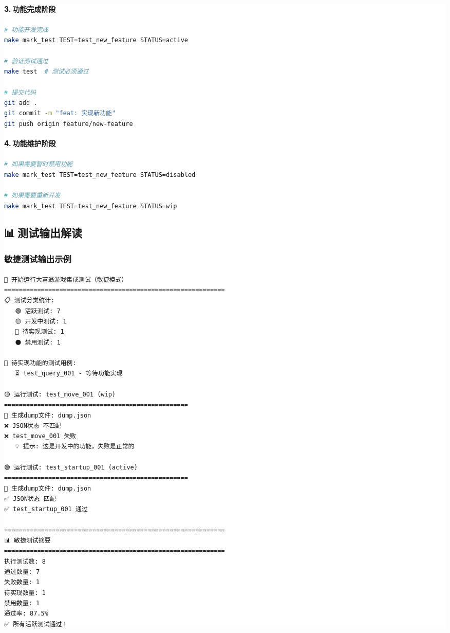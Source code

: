 #### 3. 功能完成阶段
```bash
# 功能开发完成
make mark_test TEST=test_new_feature STATUS=active

# 验证测试通过
make test  # 测试必须通过

# 提交代码
git add .
git commit -m "feat: 实现新功能"
git push origin feature/new-feature
```

#### 4. 功能维护阶段
```bash
# 如果需要暂时禁用功能
make mark_test TEST=test_new_feature STATUS=disabled

# 如果需要重新开发
make mark_test TEST=test_new_feature STATUS=wip
```

## 📊 测试输出解读

### 敏捷测试输出示例
```
🚀 开始运行大富翁游戏集成测试（敏捷模式）
============================================================
📋 测试分类统计:
   🟢 活跃测试: 7
   🟡 开发中测试: 1
   🔵 待实现测试: 1
   ⚫ 禁用测试: 1

📝 待实现功能的测试用例:
   ⏳ test_query_001 - 等待功能实现

🟡 运行测试: test_move_001 (wip)
==================================================
📄 生成dump文件: dump.json
❌ JSON状态 不匹配
❌ test_move_001 失败
   💡 提示: 这是开发中的功能，失败是正常的

🟢 运行测试: test_startup_001 (active)
==================================================
📄 生成dump文件: dump.json
✅ JSON状态 匹配
✅ test_startup_001 通过

============================================================
📊 敏捷测试摘要
============================================================
执行测试数: 8
通过数量: 7
失败数量: 1
待实现数量: 1
禁用数量: 1
通过率: 87.5%
✅ 所有活跃测试通过！
```
